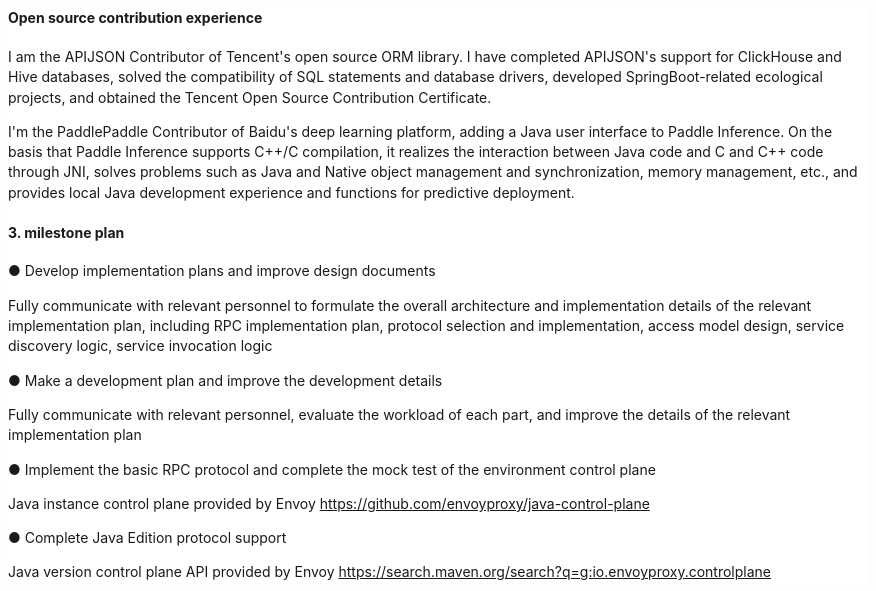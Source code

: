 #### Open source contribution experience

I am the APIJSON Contributor of Tencent's open source ORM library. I have completed APIJSON's support for ClickHouse and Hive databases, solved the compatibility of SQL statements and database drivers, developed SpringBoot-related ecological projects, and obtained the Tencent Open Source Contribution Certificate.

I'm the PaddlePaddle Contributor of Baidu's deep learning platform, adding a Java user interface to Paddle Inference. On the basis that Paddle Inference supports C++/C compilation, it realizes the interaction between Java code and C and C++ code through JNI, solves problems such as Java and Native object management and synchronization, memory management, etc., and provides local Java development experience and functions for predictive deployment.

#### 3. milestone plan

● Develop implementation plans and improve design documents

Fully communicate with relevant personnel to formulate the overall architecture and implementation details of the relevant implementation plan, including RPC implementation plan, protocol selection and implementation, access model design, service discovery logic, service invocation logic

● Make a development plan and improve the development details

Fully communicate with relevant personnel, evaluate the workload of each part, and improve the details of the relevant implementation plan

● Implement the basic RPC protocol and complete the mock test of the environment control plane

Java instance control plane provided by Envoy https://github.com/envoyproxy/java-control-plane

● Complete Java Edition protocol support

Java version control plane API provided by Envoy https://search.maven.org/search?q=g:io.envoyproxy.controlplane
